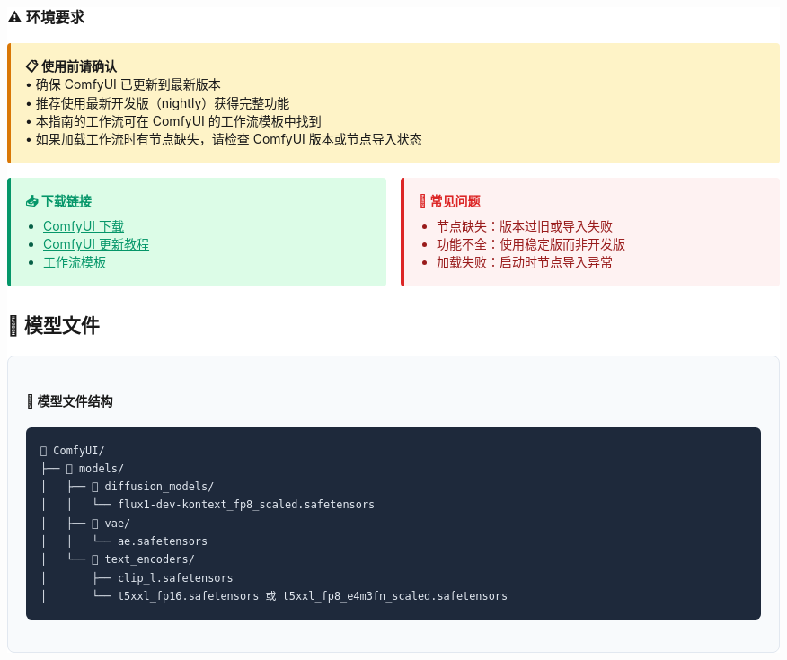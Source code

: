 </div>

### ⚠️ 环境要求

<div style="background: #fef3c7; border-left: 4px solid #d97706; padding: 16px; margin: 16px 0; border-radius: 4px;">
  <strong>📋 使用前请确认</strong><br>
  • 确保 ComfyUI 已更新到最新版本<br>
  • 推荐使用最新开发版（nightly）获得完整功能<br>
  • 本指南的工作流可在 ComfyUI 的工作流模板中找到<br>
  • 如果加载工作流时有节点缺失，请检查 ComfyUI 版本或节点导入状态
</div>

<div style="display: grid; grid-template-columns: 1fr 1fr; gap: 16px; margin: 16px 0;">

<div style="background: #dcfce7; border-left: 4px solid #059669; padding: 16px; border-radius: 4px;">
<h4 style="color: #059669; margin: 0 0 8px 0;">📥 下载链接</h4>
<ul style="margin: 0; padding-left: 20px; color: #065f46;">
  <li><a href="https://www.comfy.org/download" target="_blank" style="color: #059669;">ComfyUI 下载</a></li>
  <li><a href="/zh-CN/installation/update_comfyui" target="_blank" style="color: #059669;">ComfyUI 更新教程</a></li>
  <li><a href="/zh-CN/interface/features/template" target="_blank" style="color: #059669;">工作流模板</a></li>
</ul>
</div>

<div style="background: #fef2f2; border-left: 4px solid #dc2626; padding: 16px; border-radius: 4px;">
<h4 style="color: #dc2626; margin: 0 0 8px 0;">🔧 常见问题</h4>
<ul style="margin: 0; padding-left: 20px; color: #991b1b;">
  <li>节点缺失：版本过旧或导入失败</li>
  <li>功能不全：使用稳定版而非开发版</li>
  <li>加载失败：启动时节点导入异常</li>
</ul>
</div>

</div>

## 🔗 模型文件

<div style="background: #f8fafc; border: 1px solid #e2e8f0; border-radius: 8px; padding: 20px; margin: 16px 0;">


#### 📂 模型文件结构

<div style="background: #1e293b; border-radius: 6px; padding: 16px; margin: 16px 0;">
<pre style="margin: 0; color: #e2e8f0; font-family: 'Courier New', monospace; font-size: 14px;"><code>📂 ComfyUI/
├── 📂 models/
│   ├── 📂 diffusion_models/
│   │   └── flux1-dev-kontext_fp8_scaled.safetensors
│   ├── 📂 vae/
│   │   └── ae.safetensors
│   └── 📂 text_encoders/
│       ├── clip_l.safetensors
│       └── t5xxl_fp16.safetensors 或 t5xxl_fp8_e4m3fn_scaled.safetensors</code></pre>
</div>
